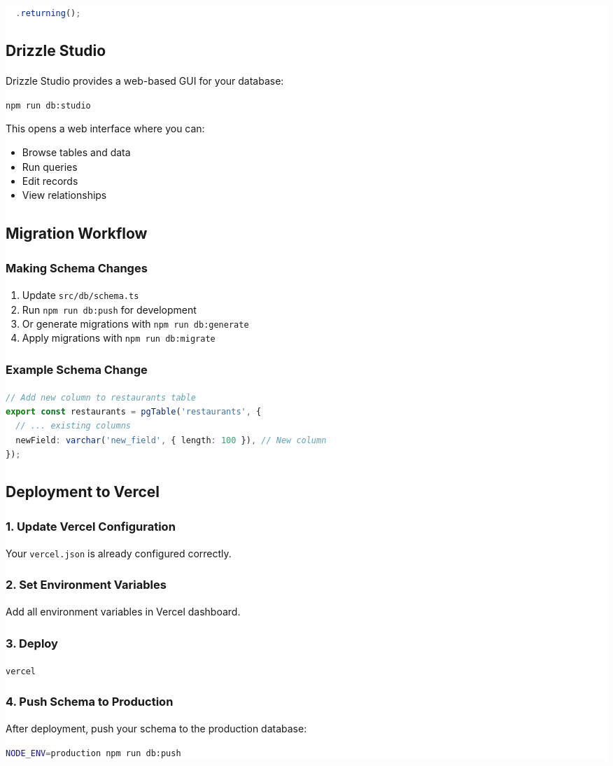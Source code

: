 ```typescript
  .returning();
```

## Drizzle Studio

Drizzle Studio provides a web-based GUI for your database:

```bash
npm run db:studio
```

This opens a web interface where you can:
- Browse tables and data
- Run queries
- Edit records
- View relationships

## Migration Workflow

### Making Schema Changes
1. Update `src/db/schema.ts`
2. Run `npm run db:push` for development
3. Or generate migrations with `npm run db:generate`
4. Apply migrations with `npm run db:migrate`

### Example Schema Change
```typescript
// Add new column to restaurants table
export const restaurants = pgTable('restaurants', {
  // ... existing columns
  newField: varchar('new_field', { length: 100 }), // New column
});
```

## Deployment to Vercel

### 1. Update Vercel Configuration
Your `vercel.json` is already configured correctly.

### 2. Set Environment Variables
Add all environment variables in Vercel dashboard.

### 3. Deploy
```bash
vercel
```

### 4. Push Schema to Production
After deployment, push your schema to the production database:
```bash
NODE_ENV=production npm run db:push
```

